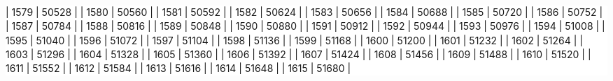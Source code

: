 | 1579 | 50528 |
| 1580 | 50560 |
| 1581 | 50592 |
| 1582 | 50624 |
| 1583 | 50656 |
| 1584 | 50688 |
| 1585 | 50720 |
| 1586 | 50752 |
| 1587 | 50784 |
| 1588 | 50816 |
| 1589 | 50848 |
| 1590 | 50880 |
| 1591 | 50912 |
| 1592 | 50944 |
| 1593 | 50976 |
| 1594 | 51008 |
| 1595 | 51040 |
| 1596 | 51072 |
| 1597 | 51104 |
| 1598 | 51136 |
| 1599 | 51168 |
| 1600 | 51200 |
| 1601 | 51232 |
| 1602 | 51264 |
| 1603 | 51296 |
| 1604 | 51328 |
| 1605 | 51360 |
| 1606 | 51392 |
| 1607 | 51424 |
| 1608 | 51456 |
| 1609 | 51488 |
| 1610 | 51520 |
| 1611 | 51552 |
| 1612 | 51584 |
| 1613 | 51616 |
| 1614 | 51648 |
| 1615 | 51680 |